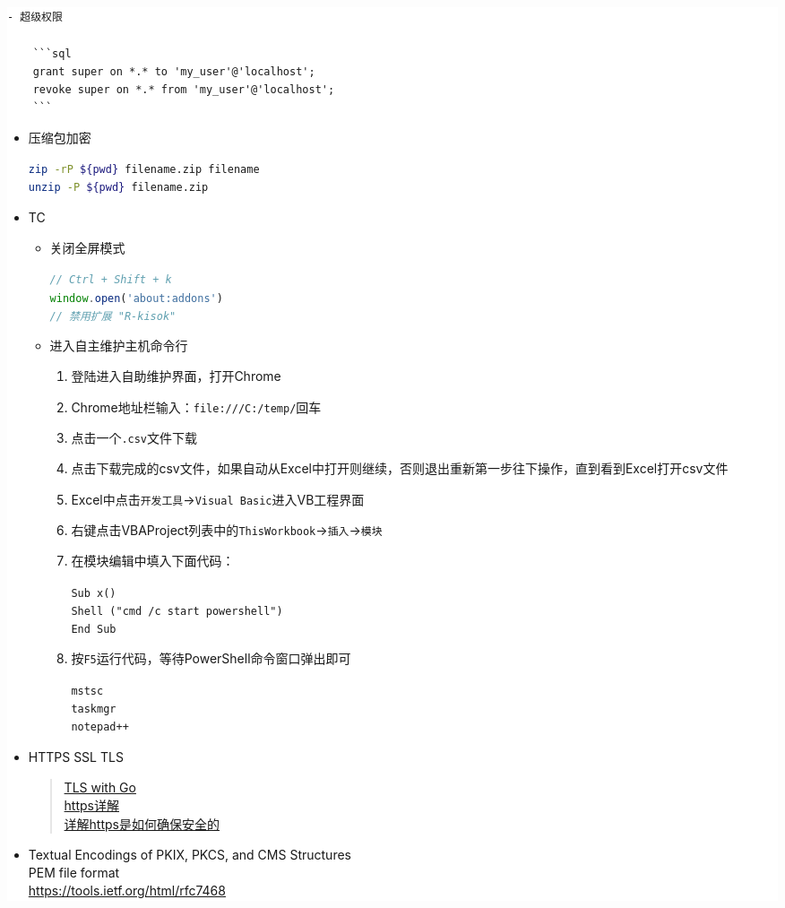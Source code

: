 	- 超级权限

		```sql
		grant super on *.* to 'my_user'@'localhost';
		revoke super on *.* from 'my_user'@'localhost';
		```

- 压缩包加密

	```bash
	zip -rP ${pwd} filename.zip filename
	unzip -P ${pwd} filename.zip
	```

- TC

	- 关闭全屏模式

		```js
		// Ctrl + Shift + k
		window.open('about:addons')
		// 禁用扩展 "R-kisok"
		```

	- 进入自主维护主机命令行

		1. 登陆进入自助维护界面，打开Chrome
		2. Chrome地址栏输入：`file:///C:/temp/`回车
		3. 点击一个`.csv`文件下载
		4. 点击下载完成的csv文件，如果自动从Excel中打开则继续，否则退出重新第一步往下操作，直到看到Excel打开csv文件
		5. Excel中点击`开发工具`->`Visual Basic`进入VB工程界面
		6. 右键点击VBAProject列表中的`ThisWorkbook`->`插入`->`模块`
		7. 在模块编辑中填入下面代码：

			```vbs
			Sub x()
			Shell ("cmd /c start powershell")
			End Sub
			```

		8. 按`F5`运行代码，等待PowerShell命令窗口弹出即可

			```cmd
			mstsc
			taskmgr
			notepad++
			```

- HTTPS SSL TLS

	> [TLS with Go](https://ericchiang.github.io/tls/go/https/2015/06/21/go-tls.html)  
	  [https详解](http://luojinping.com/2016/04/17/https%E8%AF%A6%E8%A7%A3/)  
	  [详解https是如何确保安全的](http://www.wxtlife.com/2016/03/27/%E8%AF%A6%E8%A7%A3https%E6%98%AF%E5%A6%82%E4%BD%95%E7%A1%AE%E4%BF%9D%E5%AE%89%E5%85%A8%E7%9A%84%EF%BC%9F/)

- Textual Encodings of PKIX, PKCS, and CMS Structures  
  PEM file format  
  https://tools.ietf.org/html/rfc7468
